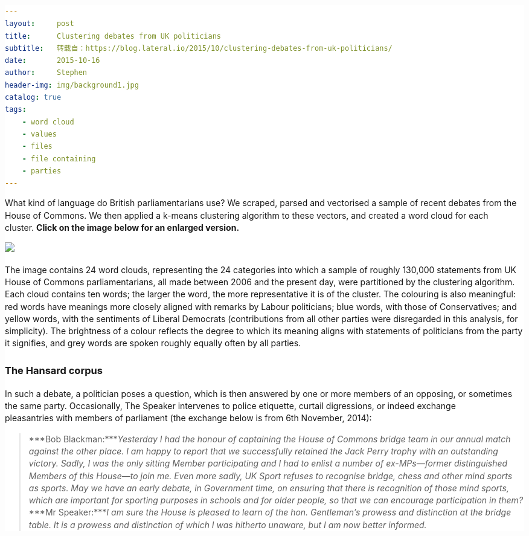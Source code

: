 ```yaml
---
layout:     post
title:      Clustering debates from UK politicians
subtitle:   转载自：https://blog.lateral.io/2015/10/clustering-debates-from-uk-politicians/
date:       2015-10-16
author:     Stephen
header-img: img/background1.jpg
catalog: true
tags:
    - word cloud
    - values
    - files
    - file containing
    - parties
---
```


What kind of language do British parliamentarians use? We scraped, parsed and vectorised a sample of recent debates from the House of Commons. We then applied a k-means clustering algorithm to these vectors, and created a word cloud for each cluster. **Click on the image below for an enlarged version.**

[![](https://blog.lateral.io/wp-content/uploads/2015/10/wc30allbrightedit1-1024x597.jpg)
](https://blog.lateral.io/wp-content/uploads/2015/10/wc30allbrightedit1.jpg)

The image contains 24 word clouds, representing the 24 categories into which a sample of roughly 130,000 statements from UK House of Commons parliamentarians, all made between 2006 and the present day, were partitioned by the clustering algorithm. Each cloud contains ten words; the larger the word, the more representative it is of the cluster. The colouring is also meaningful: red words have meanings more closely aligned with remarks by Labour politicians; blue words, with those of Conservatives; and yellow words, with the sentiments of Liberal Democrats (contributions from all other parties were disregarded in this analysis, for simplicity). The brightness of a colour reflects the degree to which its meaning aligns with statements of politicians from the party it signifies, and grey words are spoken roughly equally often by all parties.

### The Hansard corpus

In such a debate, a politician poses a question, which is then answered by one or more members of an opposing, or sometimes the same party. Occasionally, The Speaker intervenes to police etiquette, curtail digressions, or indeed exchange pleasantries with members of parliament (the exchange below is from 6th November, 2014):

> ***Bob Blackman:****Yesterday I had the honour of captaining the House of Commons bridge team in our annual match against the other place. I am happy to report that we successfully retained the Jack Perry trophy with an outstanding victory. Sadly, I was the only sitting Member participating and I had to enlist a number of ex-MPs—former distinguished Members of this House—to join me. Even more sadly, UK Sport refuses to recognise bridge, chess and other mind sports as sports. May we have an early debate, in Government time, on ensuring that there is recognition of those mind sports, which are important for sporting purposes in schools and for older people, so that we can encourage participation in them?*
***Mr Speaker:****I am sure the House is pleased to learn of the hon. Gentleman’s prowess and distinction at the bridge table. It is a prowess and distinction of which I was hitherto unaware, but I am now better informed.*

